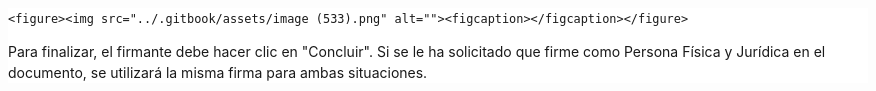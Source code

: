     <figure><img src="../.gitbook/assets/image (533).png" alt=""><figcaption></figcaption></figure>

Para finalizar, el firmante debe hacer clic en "Concluir". Si se le ha solicitado que firme como Persona Física y Jurídica en el documento, se utilizará la misma firma para ambas situaciones.
